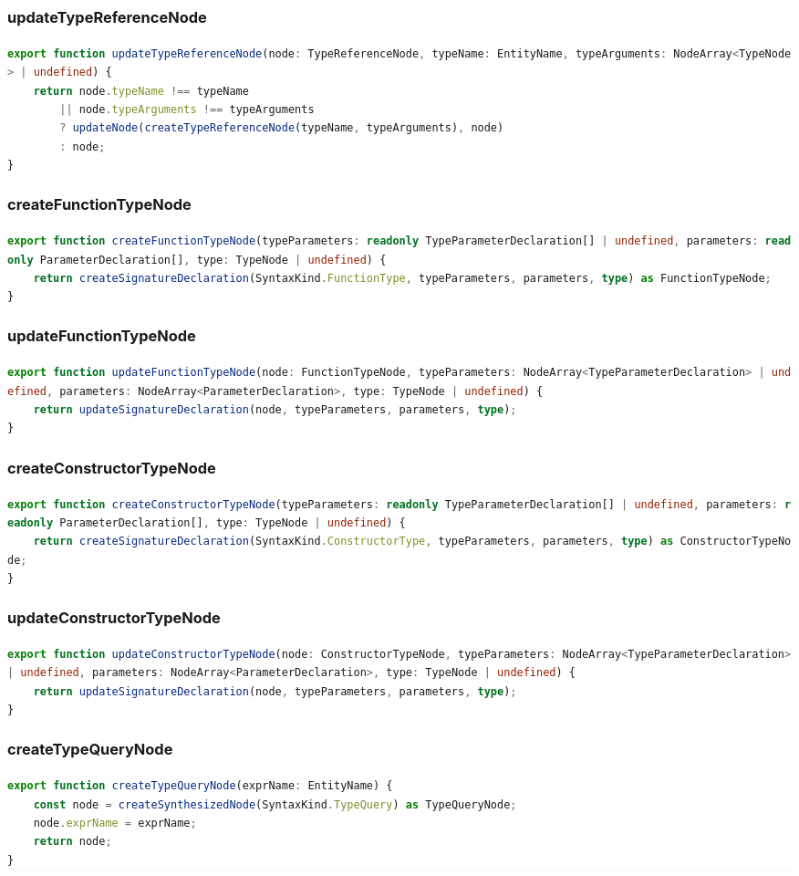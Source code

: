 
### updateTypeReferenceNode
```ts
export function updateTypeReferenceNode(node: TypeReferenceNode, typeName: EntityName, typeArguments: NodeArray<TypeNode> | undefined) {
    return node.typeName !== typeName
        || node.typeArguments !== typeArguments
        ? updateNode(createTypeReferenceNode(typeName, typeArguments), node)
        : node;
}
```

### createFunctionTypeNode
```ts
export function createFunctionTypeNode(typeParameters: readonly TypeParameterDeclaration[] | undefined, parameters: readonly ParameterDeclaration[], type: TypeNode | undefined) {
    return createSignatureDeclaration(SyntaxKind.FunctionType, typeParameters, parameters, type) as FunctionTypeNode;
}
```

### updateFunctionTypeNode
```ts
export function updateFunctionTypeNode(node: FunctionTypeNode, typeParameters: NodeArray<TypeParameterDeclaration> | undefined, parameters: NodeArray<ParameterDeclaration>, type: TypeNode | undefined) {
    return updateSignatureDeclaration(node, typeParameters, parameters, type);
}
```

### createConstructorTypeNode
```ts
export function createConstructorTypeNode(typeParameters: readonly TypeParameterDeclaration[] | undefined, parameters: readonly ParameterDeclaration[], type: TypeNode | undefined) {
    return createSignatureDeclaration(SyntaxKind.ConstructorType, typeParameters, parameters, type) as ConstructorTypeNode;
}
```

### updateConstructorTypeNode
```ts
export function updateConstructorTypeNode(node: ConstructorTypeNode, typeParameters: NodeArray<TypeParameterDeclaration> | undefined, parameters: NodeArray<ParameterDeclaration>, type: TypeNode | undefined) {
    return updateSignatureDeclaration(node, typeParameters, parameters, type);
}
```

### createTypeQueryNode
```ts
export function createTypeQueryNode(exprName: EntityName) {
    const node = createSynthesizedNode(SyntaxKind.TypeQuery) as TypeQueryNode;
    node.exprName = exprName;
    return node;
}
```
